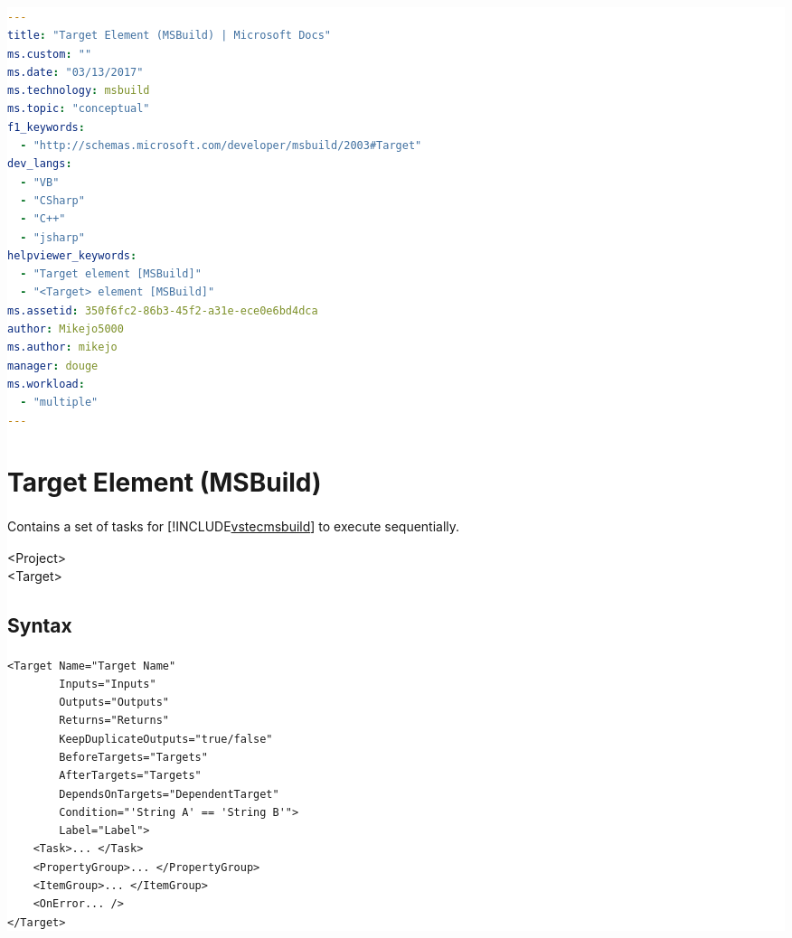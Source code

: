 ```yaml
---
title: "Target Element (MSBuild) | Microsoft Docs"
ms.custom: ""
ms.date: "03/13/2017"
ms.technology: msbuild
ms.topic: "conceptual"
f1_keywords: 
  - "http://schemas.microsoft.com/developer/msbuild/2003#Target"
dev_langs: 
  - "VB"
  - "CSharp"
  - "C++"
  - "jsharp"
helpviewer_keywords: 
  - "Target element [MSBuild]"
  - "<Target> element [MSBuild]"
ms.assetid: 350f6fc2-86b3-45f2-a31e-ece0e6bd4dca
author: Mikejo5000
ms.author: mikejo
manager: douge
ms.workload: 
  - "multiple"
---
```

# Target Element (MSBuild)
Contains a set of tasks for [!INCLUDE[vstecmsbuild](../extensibility/internals/includes/vstecmsbuild_md.md)] to execute sequentially.  

 \<Project>  
 \<Target>  

## Syntax  

```  
<Target Name="Target Name"  
        Inputs="Inputs"  
        Outputs="Outputs"  
        Returns="Returns"  
        KeepDuplicateOutputs="true/false"  
        BeforeTargets="Targets"  
        AfterTargets="Targets"  
        DependsOnTargets="DependentTarget"  
        Condition="'String A' == 'String B'">  
        Label="Label">  
    <Task>... </Task>  
    <PropertyGroup>... </PropertyGroup>  
    <ItemGroup>... </ItemGroup>  
    <OnError... />  
</Target>  
```  
